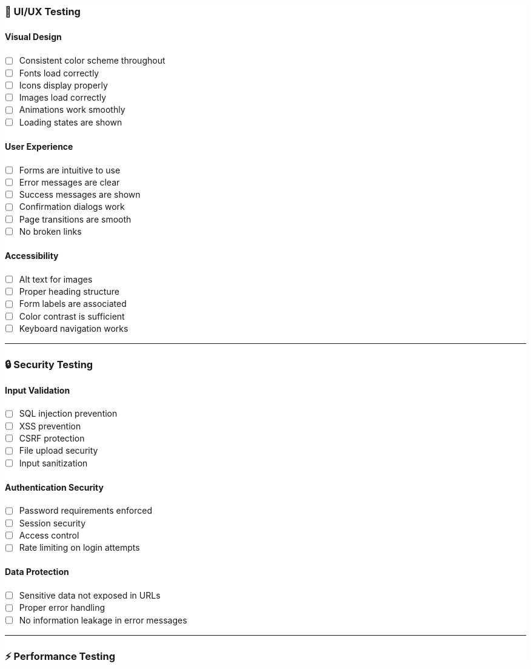 
### **🎨 UI/UX Testing**

#### **Visual Design**
- [ ] Consistent color scheme throughout
- [ ] Fonts load correctly
- [ ] Icons display properly
- [ ] Images load correctly
- [ ] Animations work smoothly
- [ ] Loading states are shown

#### **User Experience**
- [ ] Forms are intuitive to use
- [ ] Error messages are clear
- [ ] Success messages are shown
- [ ] Confirmation dialogs work
- [ ] Page transitions are smooth
- [ ] No broken links

#### **Accessibility**
- [ ] Alt text for images
- [ ] Proper heading structure
- [ ] Form labels are associated
- [ ] Color contrast is sufficient
- [ ] Keyboard navigation works

---

### **🔒 Security Testing**

#### **Input Validation**
- [ ] SQL injection prevention
- [ ] XSS prevention
- [ ] CSRF protection
- [ ] File upload security
- [ ] Input sanitization

#### **Authentication Security**
- [ ] Password requirements enforced
- [ ] Session security
- [ ] Access control
- [ ] Rate limiting on login attempts

#### **Data Protection**
- [ ] Sensitive data not exposed in URLs
- [ ] Proper error handling
- [ ] No information leakage in error messages

---

### **⚡ Performance Testing**
